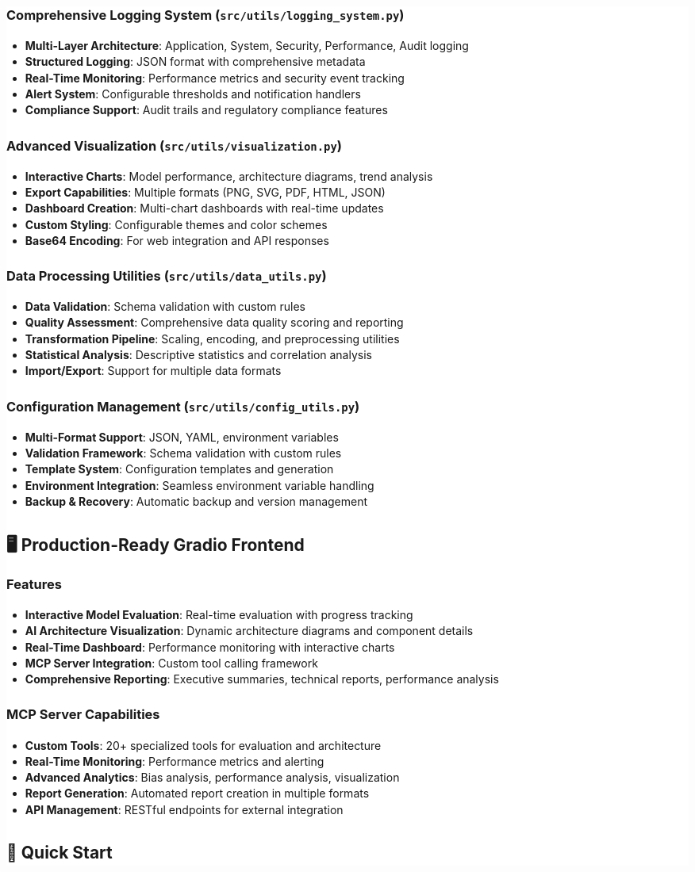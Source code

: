 ### Comprehensive Logging System (`src/utils/logging_system.py`)

- **Multi-Layer Architecture**: Application, System, Security, Performance, Audit logging
- **Structured Logging**: JSON format with comprehensive metadata
- **Real-Time Monitoring**: Performance metrics and security event tracking
- **Alert System**: Configurable thresholds and notification handlers
- **Compliance Support**: Audit trails and regulatory compliance features

### Advanced Visualization (`src/utils/visualization.py`)

- **Interactive Charts**: Model performance, architecture diagrams, trend analysis
- **Export Capabilities**: Multiple formats (PNG, SVG, PDF, HTML, JSON)
- **Dashboard Creation**: Multi-chart dashboards with real-time updates
- **Custom Styling**: Configurable themes and color schemes
- **Base64 Encoding**: For web integration and API responses

### Data Processing Utilities (`src/utils/data_utils.py`)

- **Data Validation**: Schema validation with custom rules
- **Quality Assessment**: Comprehensive data quality scoring and reporting
- **Transformation Pipeline**: Scaling, encoding, and preprocessing utilities
- **Statistical Analysis**: Descriptive statistics and correlation analysis
- **Import/Export**: Support for multiple data formats

### Configuration Management (`src/utils/config_utils.py`)

- **Multi-Format Support**: JSON, YAML, environment variables
- **Validation Framework**: Schema validation with custom rules
- **Template System**: Configuration templates and generation
- **Environment Integration**: Seamless environment variable handling
- **Backup & Recovery**: Automatic backup and version management

## 🖥️ Production-Ready Gradio Frontend

### Features

- **Interactive Model Evaluation**: Real-time evaluation with progress tracking
- **AI Architecture Visualization**: Dynamic architecture diagrams and component details
- **Real-Time Dashboard**: Performance monitoring with interactive charts
- **MCP Server Integration**: Custom tool calling framework
- **Comprehensive Reporting**: Executive summaries, technical reports, performance analysis

### MCP Server Capabilities

- **Custom Tools**: 20+ specialized tools for evaluation and architecture
- **Real-Time Monitoring**: Performance metrics and alerting
- **Advanced Analytics**: Bias analysis, performance analysis, visualization
- **Report Generation**: Automated report creation in multiple formats
- **API Management**: RESTful endpoints for external integration

## 🚀 Quick Start
